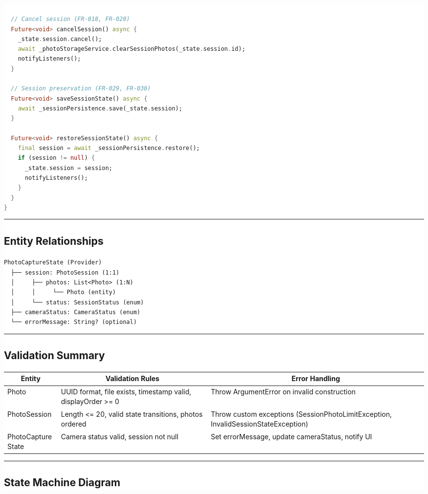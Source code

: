 ```dart

  // Cancel session (FR-018, FR-020)
  Future<void> cancelSession() async {
    _state.session.cancel();
    await _photoStorageService.clearSessionPhotos(_state.session.id);
    notifyListeners();
  }

  // Session preservation (FR-029, FR-030)
  Future<void> saveSessionState() async {
    await _sessionPersistence.save(_state.session);
  }

  Future<void> restoreSessionState() async {
    final session = await _sessionPersistence.restore();
    if (session != null) {
      _state.session = session;
      notifyListeners();
    }
  }
}
```

---

## Entity Relationships

```
PhotoCaptureState (Provider)
  ├── session: PhotoSession (1:1)
  │     ├── photos: List<Photo> (1:N)
  │     │     └── Photo (entity)
  │     └── status: SessionStatus (enum)
  ├── cameraStatus: CameraStatus (enum)
  └── errorMessage: String? (optional)
```

---

## Validation Summary

| Entity | Validation Rules | Error Handling |
|--------|------------------|----------------|
| Photo | UUID format, file exists, timestamp valid, displayOrder >= 0 | Throw ArgumentError on invalid construction |
| PhotoSession | Length <= 20, valid state transitions, photos ordered | Throw custom exceptions (SessionPhotoLimitException, InvalidSessionStateException) |
| PhotoCaptureState | Camera status valid, session not null | Set errorMessage, update cameraStatus, notify UI |

---

## State Machine Diagram

